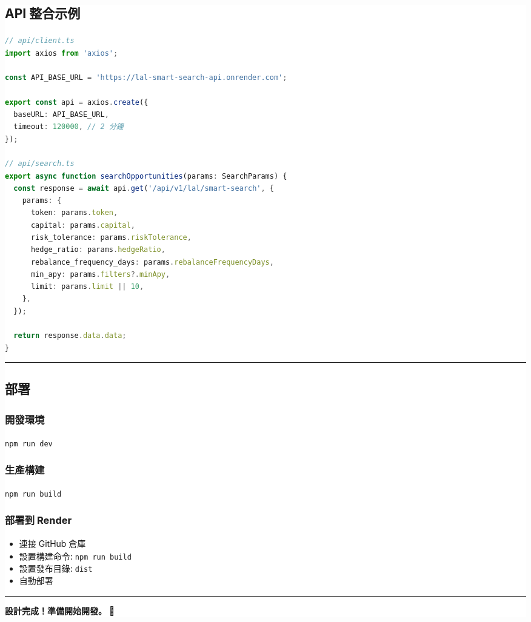
## API 整合示例

```typescript
// api/client.ts
import axios from 'axios';

const API_BASE_URL = 'https://lal-smart-search-api.onrender.com';

export const api = axios.create({
  baseURL: API_BASE_URL,
  timeout: 120000, // 2 分鐘
});

// api/search.ts
export async function searchOpportunities(params: SearchParams) {
  const response = await api.get('/api/v1/lal/smart-search', {
    params: {
      token: params.token,
      capital: params.capital,
      risk_tolerance: params.riskTolerance,
      hedge_ratio: params.hedgeRatio,
      rebalance_frequency_days: params.rebalanceFrequencyDays,
      min_apy: params.filters?.minApy,
      limit: params.limit || 10,
    },
  });
  
  return response.data.data;
}
```

---

## 部署

### 開發環境
```bash
npm run dev
```

### 生產構建
```bash
npm run build
```

### 部署到 Render
- 連接 GitHub 倉庫
- 設置構建命令: `npm run build`
- 設置發布目錄: `dist`
- 自動部署

---

**設計完成！準備開始開發。** 🚀

